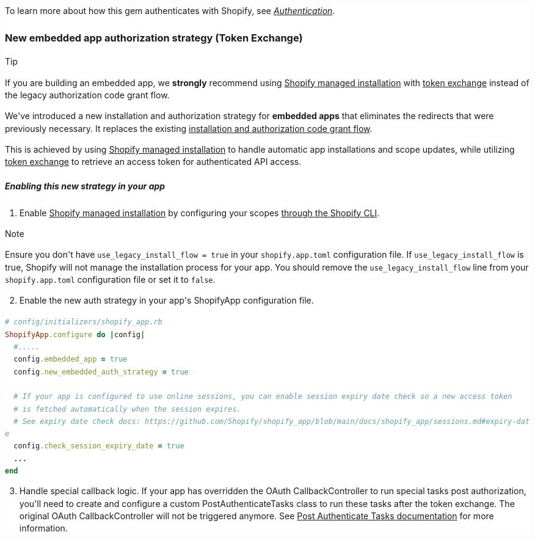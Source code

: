 To learn more about how this gem authenticates with Shopify, see [*Authentication*](/docs/shopify_app/authentication.md).

### New embedded app authorization strategy (Token Exchange)

> [!TIP]
> If you are building an embedded app, we **strongly** recommend using [Shopify managed installation](https://shopify.dev/docs/apps/auth/installation#shopify-managed-installation)
> with [token exchange](https://shopify.dev/docs/apps/auth/get-access-tokens/token-exchange) instead of the legacy authorization code grant flow.

We've introduced a new installation and authorization strategy for **embedded apps** that
eliminates the redirects that were previously necessary.
It replaces the existing [installation and authorization code grant flow](https://shopify.dev/docs/apps/auth/get-access-tokens/authorization-code-grant).

This is achieved by using [Shopify managed installation](https://shopify.dev/docs/apps/auth/installation#shopify-managed-installation)
to handle automatic app installations and scope updates, while utilizing
[token exchange](https://shopify.dev/docs/apps/auth/get-access-tokens/token-exchange) to retrieve an access token for
authenticated API access.

##### Enabling this new strategy in your app

1. Enable [Shopify managed installation](https://shopify.dev/docs/apps/auth/installation#shopify-managed-installation)
    by configuring your scopes [through the Shopify CLI](https://shopify.dev/docs/apps/tools/cli/configuration).
> [!NOTE]
> Ensure you don't have `use_legacy_install_flow = true` in your `shopify.app.toml` configuration file. If `use_legacy_install_flow` is true, Shopify will not manage the installation process for your app.
> You should remove the `use_legacy_install_flow` line from your `shopify.app.toml` configuration file or set it to `false`.

2. Enable the new auth strategy in your app's ShopifyApp configuration file.

```ruby
# config/initializers/shopify_app.rb
ShopifyApp.configure do |config|
  #.....
  config.embedded_app = true
  config.new_embedded_auth_strategy = true

  # If your app is configured to use online sessions, you can enable session expiry date check so a new access token
  # is fetched automatically when the session expires.
  # See expiry date check docs: https://github.com/Shopify/shopify_app/blob/main/docs/shopify_app/sessions.md#expiry-date
  config.check_session_expiry_date = true
  ...
end

```
3. Handle special callback logic. If your app has overridden the OAuth CallbackController to run special tasks post authorization,
you'll need to create and configure a custom PostAuthenticateTasks class to run these tasks after the token exchange. The original
OAuth CallbackController will not be triggered anymore. See [Post Authenticate Tasks documentation](/docs/shopify_app/authentication.md#post-authenticate-tasks) for more information.

[gem]: https://img.shields.io/gem/v/shopify_app.svg
[gem_url]: https://rubygems.org/gems/shopify_app